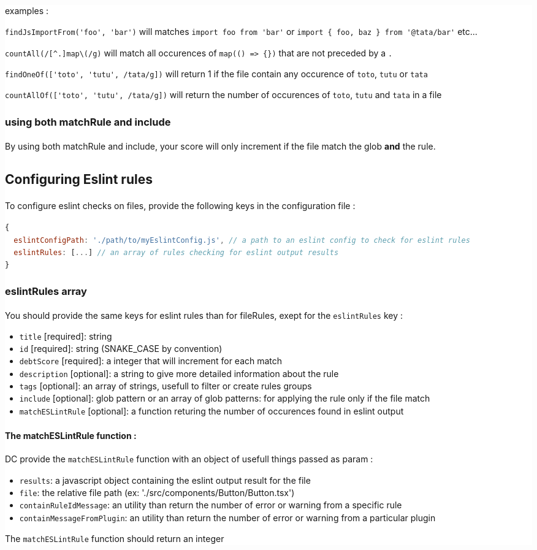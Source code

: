 examples :

`findJsImportFrom('foo', 'bar')` will matches `import foo from 'bar'` or `import { foo, baz } from '@tata/bar'` etc...

`countAll(/[^.]map\(/g)` will match all occurences of `map(() => {})` that are not preceded by a `.`

`findOneOf(['toto', 'tutu', /tata/g])` will return 1 if the file contain any occurence of `toto`, `tutu` or `tata`

`countAllOf(['toto', 'tutu', /tata/g])` will return the number of occurences of `toto`, `tutu` and `tata` in a file

### using both matchRule and include

By using both matchRule and include, your score will only increment if the file match the glob **and** the rule.

## Configuring Eslint rules

To configure eslint checks on files, provide the following keys in the configuration file :

```js
{
  eslintConfigPath: './path/to/myEslintConfig.js', // a path to an eslint config to check for eslint rules
  eslintRules: [...] // an array of rules checking for eslint output results
}
```

### eslintRules array

You should provide the same keys for eslint rules than for fileRules, exept for the `eslintRules` key :

- `title` [required]: string
- `id` [required]: string (SNAKE_CASE by convention)
- `debtScore` [required]: a integer that will increment for each match
- `description` [optional]: a string to give more detailed information about the rule
- `tags` [optional]: an array of strings, usefull to filter or create rules groups
- `include` [optional]: glob pattern or an array of glob patterns: for applying the rule only if the file match
- `matchESLintRule` [optional]: a function returing the number of occurences found in eslint output

#### The matchESLintRule function :

DC provide the `matchESLintRule` function with an object of usefull things passed as param :

- `results`: a javascript object containing the eslint output result for the file
- `file`: the relative file path (ex: './src/components/Button/Button.tsx')
- `containRuleIdMessage`: an utility than return the number of error or warning from a specific rule
- `containMessageFromPlugin`: an utility than return the number of error or warning from a particular plugin

The `matchESLintRule` function should return an integer
